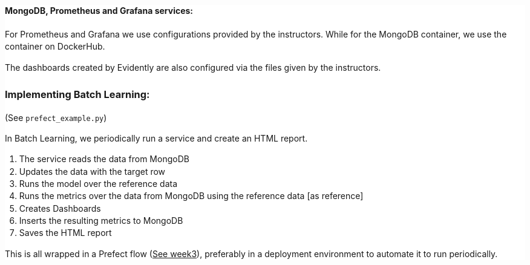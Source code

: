 #### MongoDB, Prometheus and Grafana services:
For Prometheus and Grafana we use configurations provided by the instructors. While for the MongoDB container, we use the container on DockerHub.

The dashboards created by Evidently are also configured via the files given by the instructors.

### Implementing Batch Learning:

(See `prefect_example.py`)

In Batch Learning, we periodically run a service and create an HTML report.

1. The service reads the data from MongoDB
2. Updates the data with the target row
3. Runs the model over the reference data
4. Runs the metrics over the data from MongoDB using the reference data [as reference]
6. Creates Dashboards
5. Inserts the resulting metrics to MongoDB
6. Saves the HTML report

This is all wrapped in a Prefect flow ([See week3](https://gist.github.com/Qfl3x/8dd69b8173f027b9468016c118f3b6a5)), preferably in a deployment environment to automate it to run periodically.
